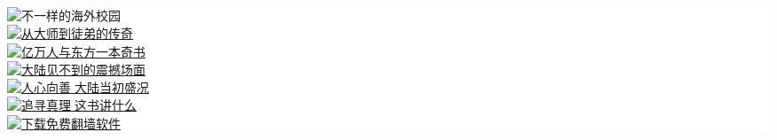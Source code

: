 <img src="https://raw.githubusercontent.com/vxfjyj3317/djy/master/gb/300/xie-j.jpg" title="不一样的海外校园"  alt="不一样的海外校园">
</a>
<br>
<a href="/gb/7/4/5/n1669415.md?dfh#1" target="_blank">
<img src="https://raw.githubusercontent.com/vxfjyj3317/djy/master/gb/300/li-up.jpg" title="从大师到徒弟的传奇"  alt="从大师到徒弟的传奇">
</a>
<br>
<a href="/gb/17/5/26/n9191512.md?dfh#1" target="_blank">
<img src="https://raw.githubusercontent.com/vxfjyj3317/djy/master/gb/300/zfl2.jpg" title="亿万人与东方一本奇书"  alt="亿万人与东方一本奇书">
</a>
<br>
<a href="/gb/13/11/27/n4020290.md?dfh#1" target="_blank">
<img src="https://raw.githubusercontent.com/vxfjyj3317/djy/master/gb/300/zhen-h.jpg" title="大陆见不到的震撼场面"  alt="大陆见不到的震撼场面">
</a>
<br>
<a href="/gb/15/7/17/n4482910.md?dfh#1" target="_blank">
<img src="https://raw.githubusercontent.com/vxfjyj3317/djy/master/gb/300/dalu-sk.jpg" title="人心向善 大陆当初盛况"  alt="人心向善 大陆当初盛况">
</a>
<br>
<a href="/gb/19/1/5/n10955468.md?dfh#1" target="_blank">
<img src="https://raw.githubusercontent.com/vxfjyj3317/djy/master/gb/300/zfl1.jpg" title="追寻真理 这书讲什么"  alt="追寻真理 这书讲什么">
</a>
<br>
<a href="https://github.com/bannedbook/fanqiang/wiki" target="_blank">
<img src="https://raw.githubusercontent.com/vxfjyj3317/djy/master/gb/300/fq1.jpg" title="下载免费翻墙软件"  alt="下载免费翻墙软件">
</a>
<br>
</td>
</tr>
</table>
